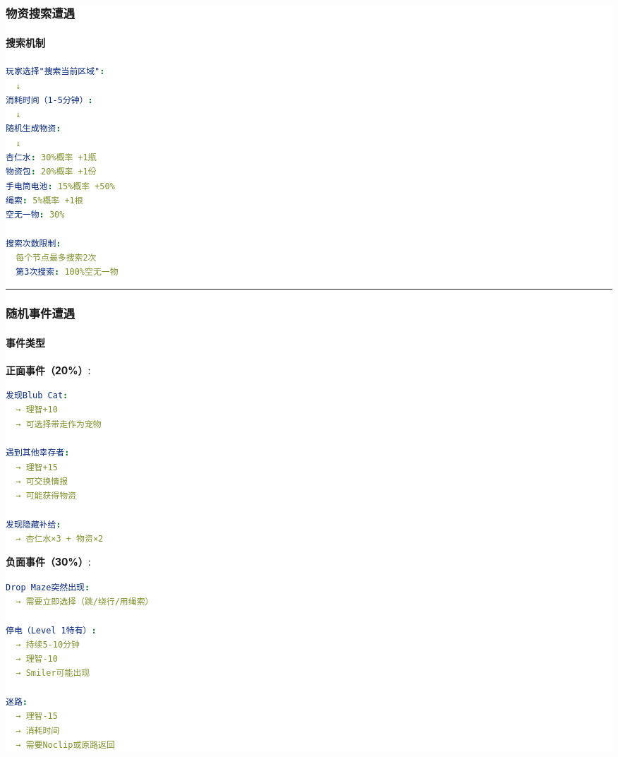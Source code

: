 
### 物资搜索遭遇

#### 搜索机制
```yaml
玩家选择"搜索当前区域":
  ↓
消耗时间（1-5分钟）:
  ↓
随机生成物资:
  ↓
杏仁水: 30%概率 +1瓶
物资包: 20%概率 +1份
手电筒电池: 15%概率 +50%
绳索: 5%概率 +1根
空无一物: 30%

搜索次数限制:
  每个节点最多搜索2次
  第3次搜索: 100%空无一物
```

---

### 随机事件遭遇

#### 事件类型

**正面事件（20%）**:
```yaml
发现Blub Cat:
  → 理智+10
  → 可选择带走作为宠物

遇到其他幸存者:
  → 理智+15
  → 可交换情报
  → 可能获得物资

发现隐藏补给:
  → 杏仁水×3 + 物资×2
```

**负面事件（30%）**:
```yaml
Drop Maze突然出现:
  → 需要立即选择（跳/绕行/用绳索）

停电（Level 1特有）:
  → 持续5-10分钟
  → 理智-10
  → Smiler可能出现

迷路:
  → 理智-15
  → 消耗时间
  → 需要Noclip或原路返回
```
